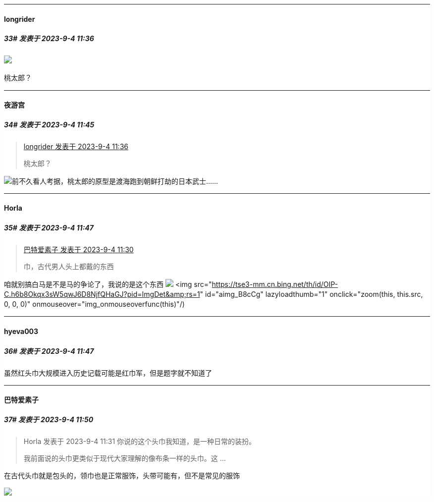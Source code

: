 *****

####  longrider  
##### 33#       发表于 2023-9-4 11:36

<img src="https://static.accupass.com/userupload/870dbff4f7024ab9805c827b847a8647.jpg" referrerpolicy="no-referrer">

桃太郎？

*****

####  夜游宫  
##### 34#       发表于 2023-9-4 11:45

<blockquote><a href="httphttps://bbs.saraba1st.com/2b/forum.php?mod=redirect&amp;goto=findpost&amp;pid=62286269&amp;ptid=2151276" target="_blank">longrider 发表于 2023-9-4 11:36</a>

桃太郎？</blockquote>
<img src="https://static.saraba1st.com/image/smiley/face2017/066.png" referrerpolicy="no-referrer">前不久看人考据，桃太郎的原型是渡海跑到朝鲜打劫的日本武士……

*****

####  Horla  
##### 35#       发表于 2023-9-4 11:47

<blockquote><a href="httphttps://bbs.saraba1st.com/2b/forum.php?mod=redirect&amp;goto=findpost&amp;pid=62286176&amp;ptid=2151276" target="_blank">巴特爱素子 发表于 2023-9-4 11:30</a>

巾，古代男人头上都戴的东西</blockquote>
咱就别搞白马是不是马的争论了，我说的是这个东西
<img src="https://p0.ssl.img.360kuai.com/t01f8dae1bd972dadd5.jpg" referrerpolicy="no-referrer">
<img src="https://tse3-mm.cn.bing.net/th/id/OIP-C.h6b8Okqx3sW5qwJ6D8NjfQHaGJ?pid=ImgDet&amp;rs=1" id="aimg_B8cCg" lazyloadthumb="1" onclick="zoom(this, this.src, 0, 0, 0)" onmouseover="img_onmouseoverfunc(this)"/)

*****

####  hyeva003  
##### 36#       发表于 2023-9-4 11:47

虽然红头巾大规模进入历史记载可能是红巾军，但是题字就不知道了

*****

####  巴特爱素子  
##### 37#       发表于 2023-9-4 11:50

<blockquote>Horla 发表于 2023-9-4 11:31
你说的这个头巾我知道，是一种日常的装扮。

我前面说的头巾更类似于现代大家理解的像布条一样的头巾。这 ...</blockquote>
在古代头巾就是包头的，领巾也是正常服饰，头带可能有，但不是常见的服饰

<img src="https://img.saraba1st.com/forum/202309/04/115025l4yppe8jjikr2kku.jpg" referrerpolicy="no-referrer">
